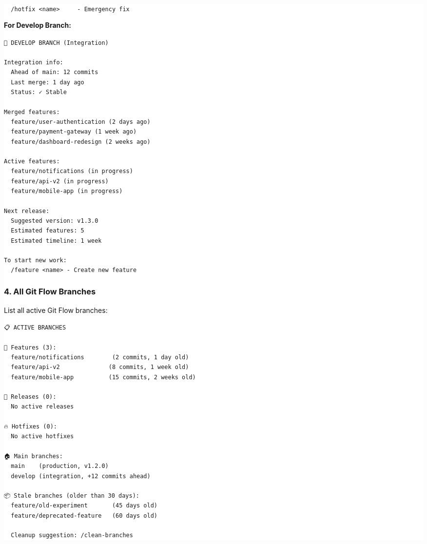 ```
  /hotfix <name>     - Emergency fix
```

**For Develop Branch:**

```
🔀 DEVELOP BRANCH (Integration)

Integration info:
  Ahead of main: 12 commits
  Last merge: 1 day ago
  Status: ✓ Stable

Merged features:
  feature/user-authentication (2 days ago)
  feature/payment-gateway (1 week ago)
  feature/dashboard-redesign (2 weeks ago)

Active features:
  feature/notifications (in progress)
  feature/api-v2 (in progress)
  feature/mobile-app (in progress)

Next release:
  Suggested version: v1.3.0
  Estimated features: 5
  Estimated timeline: 1 week

To start new work:
  /feature <name> - Create new feature
```

### 4. All Git Flow Branches

List all active Git Flow branches:

```
📋 ACTIVE BRANCHES

🌿 Features (3):
  feature/notifications        (2 commits, 1 day old)
  feature/api-v2              (8 commits, 1 week old)
  feature/mobile-app          (15 commits, 2 weeks old)

🚀 Releases (0):
  No active releases

🔥 Hotfixes (0):
  No active hotfixes

🏠 Main branches:
  main    (production, v1.2.0)
  develop (integration, +12 commits ahead)

📦 Stale branches (older than 30 days):
  feature/old-experiment       (45 days old)
  feature/deprecated-feature   (60 days old)

  Cleanup suggestion: /clean-branches
```
